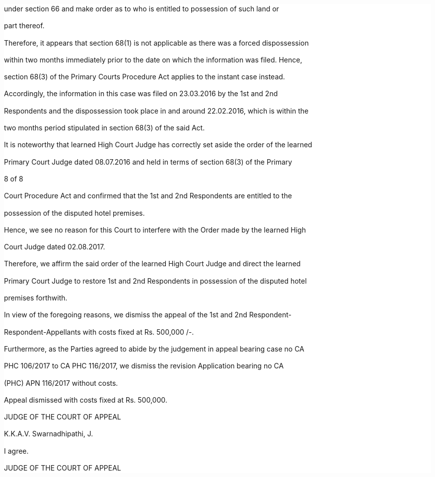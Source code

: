 under section 66 and make order as to who is entitled to possession of such land or

part thereof.

Therefore, it appears that section 68(1) is not applicable as there was a forced dispossession

within two months immediately prior to the date on which the information was filed. Hence,

section 68(3) of the Primary Courts Procedure Act applies to the instant case instead.

Accordingly, the information in this case was filed on 23.03.2016 by the 1st and 2nd

Respondents and the dispossession took place in and around 22.02.2016, which is within the

two months period stipulated in section 68(3) of the said Act.

It is noteworthy that learned High Court Judge has correctly set aside the order of the learned

Primary Court Judge dated 08.07.2016 and held in terms of section 68(3) of the Primary

8 of 8

Court Procedure Act and confirmed that the 1st and 2nd Respondents are entitled to the

possession of the disputed hotel premises.

Hence, we see no reason for this Court to interfere with the Order made by the learned High

Court Judge dated 02.08.2017.

Therefore, we affirm the said order of the learned High Court Judge and direct the learned

Primary Court Judge to restore 1st and 2nd Respondents in possession of the disputed hotel

premises forthwith.

In view of the foregoing reasons, we dismiss the appeal of the 1st and 2nd Respondent-

Respondent-Appellants with costs fixed at Rs. 500,000 /-.

Furthermore, as the Parties agreed to abide by the judgement in appeal bearing case no CA

PHC 106/2017 to CA PHC 116/2017, we dismiss the revision Application bearing no CA

(PHC) APN 116/2017 without costs.

Appeal dismissed with costs fixed at Rs. 500,000.

JUDGE OF THE COURT OF APPEAL

K.K.A.V. Swarnadhipathi, J.

I agree.

JUDGE OF THE COURT OF APPEAL